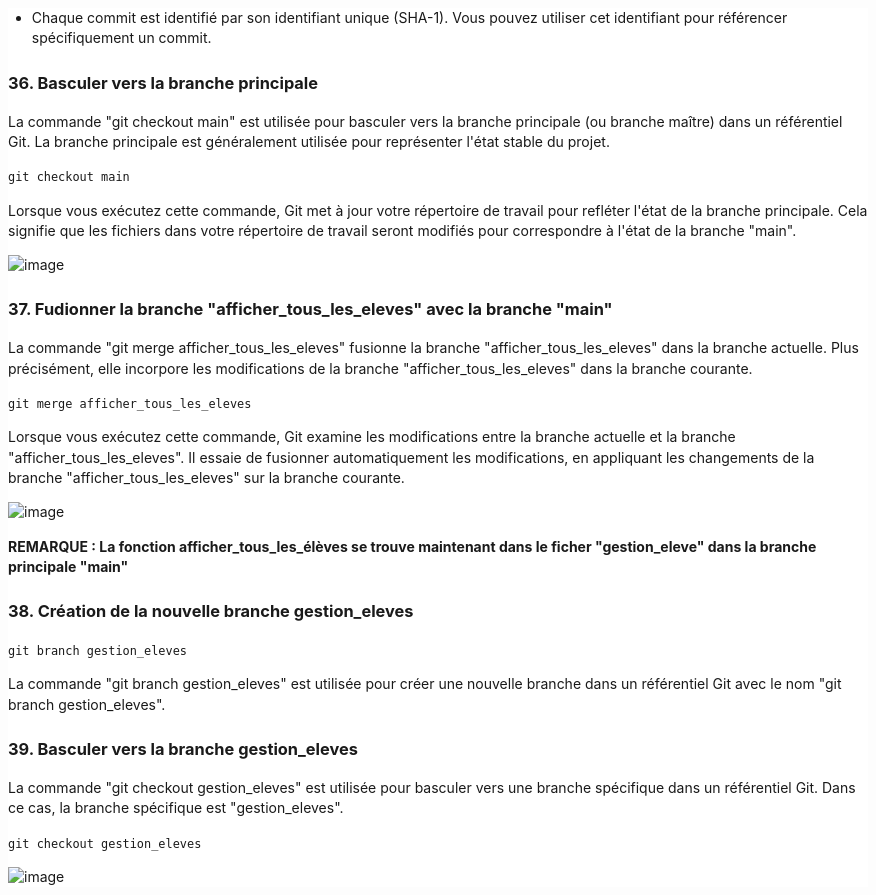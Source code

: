 - Chaque commit est identifié par son identifiant unique (SHA-1). Vous pouvez utiliser cet identifiant pour référencer spécifiquement un commit.

### 36. Basculer vers la branche principale 

La commande "git checkout main" est utilisée pour basculer vers la branche principale (ou branche maître) dans un référentiel Git. La branche principale est généralement utilisée pour représenter l'état stable du projet.

```
git checkout main
```

Lorsque vous exécutez cette commande, Git met à jour votre répertoire de travail pour refléter l'état de la branche principale. Cela signifie que les fichiers dans votre répertoire de travail seront modifiés pour correspondre à l'état de la branche "main". 

![image](https://github.com/kplr-training/Git-Github/assets/123757632/890ee19a-bfae-40ba-a5bf-59d986058595)

### 37. Fudionner la branche "afficher_tous_les_eleves" avec la branche "main"

La commande "git merge afficher_tous_les_eleves" fusionne la branche "afficher_tous_les_eleves" dans la branche actuelle. Plus précisément, elle incorpore les modifications de la branche "afficher_tous_les_eleves" dans la branche courante.

```
git merge afficher_tous_les_eleves
```

Lorsque vous exécutez cette commande, Git examine les modifications entre la branche actuelle et la branche "afficher_tous_les_eleves". Il essaie de fusionner automatiquement les modifications, en appliquant les changements de la branche "afficher_tous_les_eleves" sur la branche courante.

![image](https://github.com/kplr-training/Git-Github/assets/123757632/532cd0f7-aa09-4caf-8868-58dc8bc10f53)

**REMARQUE : La fonction afficher_tous_les_élèves se trouve maintenant dans le ficher "gestion_eleve" dans la branche principale "main"**

### 38. Création de la nouvelle branche gestion_eleves

```
git branch gestion_eleves
```
La commande "git branch gestion_eleves" est utilisée pour créer une nouvelle branche dans un référentiel Git avec le nom "git branch gestion_eleves". 

### 39. Basculer vers la branche gestion_eleves

La commande "git checkout gestion_eleves" est utilisée pour basculer vers une branche spécifique dans un référentiel Git. Dans ce cas, la branche spécifique est "gestion_eleves".

```
git checkout gestion_eleves
```
![image](https://github.com/kplr-training/Git-Github/assets/123757632/d9213995-5cbb-4c1c-bfc5-68fb2985bf84)
